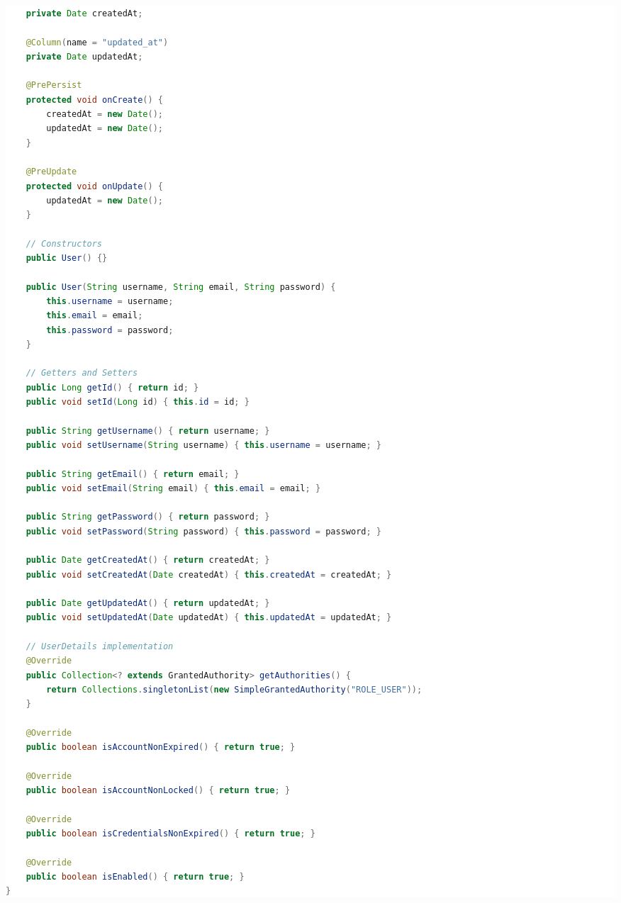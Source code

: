 ```java
    private Date createdAt;

    @Column(name = "updated_at")
    private Date updatedAt;

    @PrePersist
    protected void onCreate() {
        createdAt = new Date();
        updatedAt = new Date();
    }

    @PreUpdate
    protected void onUpdate() {
        updatedAt = new Date();
    }

    // Constructors
    public User() {}

    public User(String username, String email, String password) {
        this.username = username;
        this.email = email;
        this.password = password;
    }

    // Getters and Setters
    public Long getId() { return id; }
    public void setId(Long id) { this.id = id; }

    public String getUsername() { return username; }
    public void setUsername(String username) { this.username = username; }

    public String getEmail() { return email; }
    public void setEmail(String email) { this.email = email; }

    public String getPassword() { return password; }
    public void setPassword(String password) { this.password = password; }

    public Date getCreatedAt() { return createdAt; }
    public void setCreatedAt(Date createdAt) { this.createdAt = createdAt; }

    public Date getUpdatedAt() { return updatedAt; }
    public void setUpdatedAt(Date updatedAt) { this.updatedAt = updatedAt; }

    // UserDetails implementation
    @Override
    public Collection<? extends GrantedAuthority> getAuthorities() {
        return Collections.singletonList(new SimpleGrantedAuthority("ROLE_USER"));
    }

    @Override
    public boolean isAccountNonExpired() { return true; }

    @Override
    public boolean isAccountNonLocked() { return true; }

    @Override
    public boolean isCredentialsNonExpired() { return true; }

    @Override
    public boolean isEnabled() { return true; }
}
```